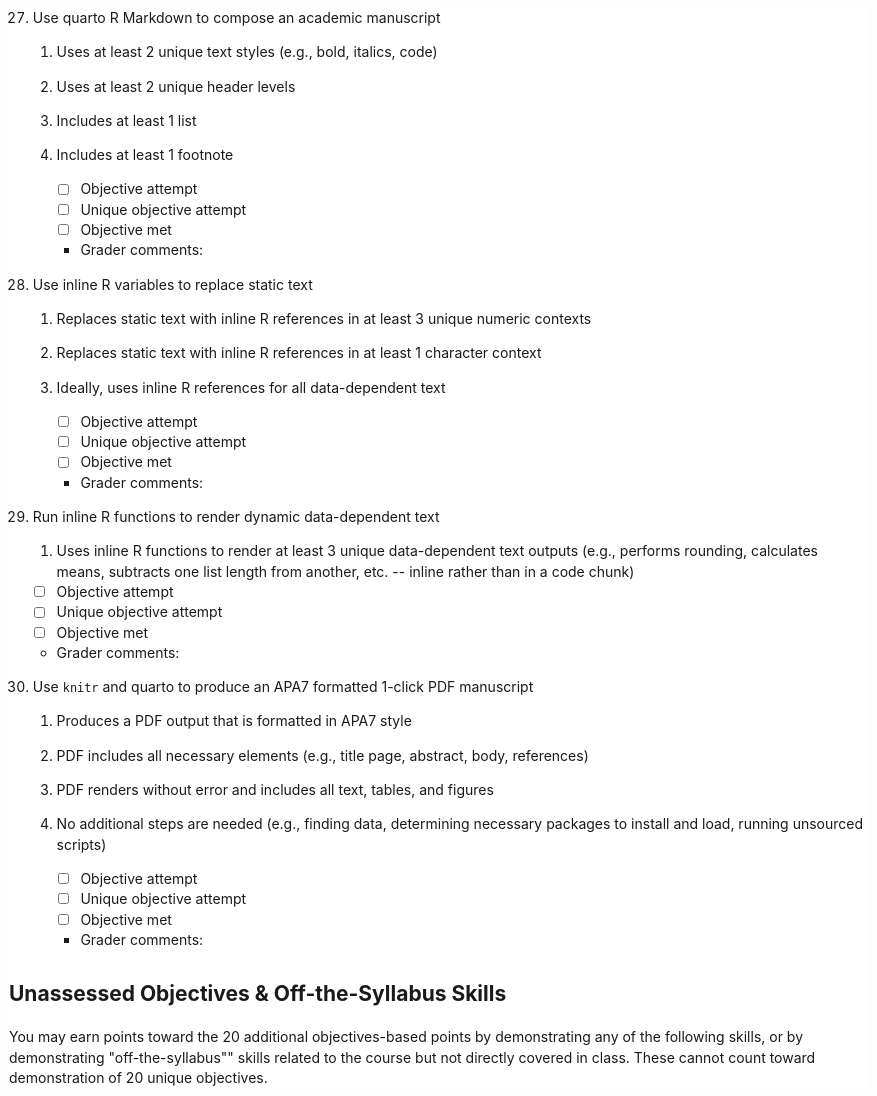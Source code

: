 27. Use quarto R Markdown to compose an academic manuscript

    1.  Uses at least 2 unique text styles (e.g., bold, italics, code)

    2.  Uses at least 2 unique header levels

    3.  Includes at least 1 list

    4.  Includes at least 1 footnote

        -   [ ] Objective attempt
        -   [ ] Unique objective attempt
        -   [ ] Objective met
        -   Grader comments:

28. Use inline R variables to replace static text

    1.  Replaces static text with inline R references in at least 3 unique numeric contexts

    2.  Replaces static text with inline R references in at least 1 character context

    3.  Ideally, uses inline R references for all data-dependent text

        -   [ ] Objective attempt
        -   [ ] Unique objective attempt
        -   [ ] Objective met
        -   Grader comments:

29. Run inline R functions to render dynamic data-dependent text

    1.  Uses inline R functions to render at least 3 unique data-dependent text outputs (e.g., performs rounding, calculates means, subtracts one list length from another, etc. -- inline rather than in a code chunk)

    -   [ ] Objective attempt
    -   [ ] Unique objective attempt
    -   [ ] Objective met
    -   Grader comments:

30. Use `knitr` and quarto to produce an APA7 formatted 1-click PDF manuscript

    1.  Produces a PDF output that is formatted in APA7 style

    2.  PDF includes all necessary elements (e.g., title page, abstract, body, references)

    3.  PDF renders without error and includes all text, tables, and figures

    4.  No additional steps are needed (e.g., finding data, determining necessary packages to install and load, running unsourced scripts)

        -   [ ] Objective attempt
        -   [ ] Unique objective attempt
        -   [ ] Objective met
        -   Grader comments:

## Unassessed Objectives & Off-the-Syllabus Skills

You may earn points toward the 20 additional objectives-based points by demonstrating any of the following skills, or by demonstrating "off-the-syllabus"" skills related to the course but not directly covered in class. These cannot count toward demonstration of 20 unique objectives.
